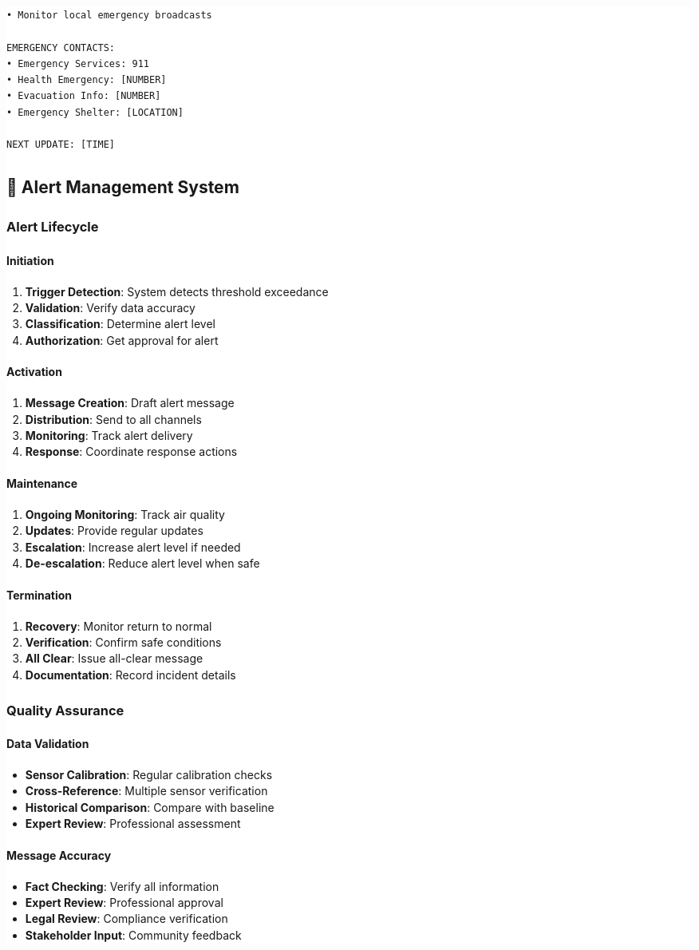 ```
• Monitor local emergency broadcasts

EMERGENCY CONTACTS:
• Emergency Services: 911
• Health Emergency: [NUMBER]
• Evacuation Info: [NUMBER]
• Emergency Shelter: [LOCATION]

NEXT UPDATE: [TIME]
```

## 🔄 **Alert Management System**

### **Alert Lifecycle**

#### **Initiation**
1. **Trigger Detection**: System detects threshold exceedance
2. **Validation**: Verify data accuracy
3. **Classification**: Determine alert level
4. **Authorization**: Get approval for alert

#### **Activation**
1. **Message Creation**: Draft alert message
2. **Distribution**: Send to all channels
3. **Monitoring**: Track alert delivery
4. **Response**: Coordinate response actions

#### **Maintenance**
1. **Ongoing Monitoring**: Track air quality
2. **Updates**: Provide regular updates
3. **Escalation**: Increase alert level if needed
4. **De-escalation**: Reduce alert level when safe

#### **Termination**
1. **Recovery**: Monitor return to normal
2. **Verification**: Confirm safe conditions
3. **All Clear**: Issue all-clear message
4. **Documentation**: Record incident details

### **Quality Assurance**

#### **Data Validation**
- **Sensor Calibration**: Regular calibration checks
- **Cross-Reference**: Multiple sensor verification
- **Historical Comparison**: Compare with baseline
- **Expert Review**: Professional assessment

#### **Message Accuracy**
- **Fact Checking**: Verify all information
- **Expert Review**: Professional approval
- **Legal Review**: Compliance verification
- **Stakeholder Input**: Community feedback
